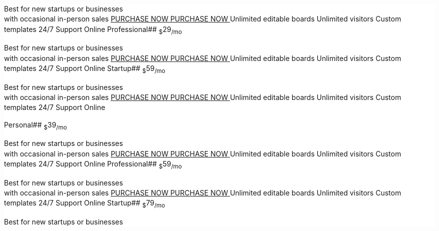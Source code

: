 Best for new startups or businesses  
 with occasional in-person sales [ PURCHASE NOW PURCHASE NOW ](https://tplabs.co/pollock/services/) Unlimited editable boards Unlimited visitors Custom templates 24/7 Support Online Professional## <sub>$</sub>29<sub>/mo</sub>

Best for new startups or businesses  
 with occasional in-person sales [ PURCHASE NOW PURCHASE NOW ](https://tplabs.co/pollock/services/) Unlimited editable boards Unlimited visitors Custom templates 24/7 Support Online Startup## <sub>$</sub>59<sub>/mo</sub>

Best for new startups or businesses  
 with occasional in-person sales [ PURCHASE NOW PURCHASE NOW ](https://tplabs.co/pollock/services/) Unlimited editable boards Unlimited visitors Custom templates 24/7 Support Online </section> <style>.elementor-2452 .elementor-element.elementor-element-456efa2 .master-price-box .heading-wrap{text-align:center;}.elementor-2452 .elementor-element.elementor-element-456efa2 .master-price-box .content-wrap{text-align:center;}.elementor-2452 .elementor-element.elementor-element-456efa2 .master-price-box .extra-text{color:#696871;}.elementor-2452 .elementor-element.elementor-element-456efa2 .master-price-box .master-button .bg-hover{background-color:var( --e-global-color-pollock_primary );}.elementor-2452 .elementor-element.elementor-element-456efa2 .master-price-box .plan{font-family:"Outfit", Sans-serif;}.elementor-repeater-item-10d0b9d.master-decor{visibility:visible;text-align:left;left:0px;top:0px;}.elementor-2452 .elementor-element.elementor-element-db54921 .master-price-box .heading-wrap{text-align:center;}.elementor-2452 .elementor-element.elementor-element-db54921 .master-price-box .content-wrap{text-align:center;}.elementor-2452 .elementor-element.elementor-element-db54921 .master-price-box .extra-text{color:#696871;}.elementor-2452 .elementor-element.elementor-element-db54921 .master-price-box .master-button .bg-hover{background-color:var( --e-global-color-pollock_primary );}.elementor-2452 .elementor-element.elementor-element-db54921 .master-price-box .plan{font-family:"Outfit", Sans-serif;}.elementor-2452 .elementor-element.elementor-element-4cd9743 .master-price-box .heading-wrap{text-align:center;}.elementor-2452 .elementor-element.elementor-element-4cd9743 .master-price-box .content-wrap{text-align:center;}.elementor-2452 .elementor-element.elementor-element-4cd9743 .master-price-box .extra-text{color:#696871;}.elementor-2452 .elementor-element.elementor-element-4cd9743 .master-price-box .master-button .bg-hover{background-color:var( --e-global-color-pollock_primary );}.elementor-2452 .elementor-element.elementor-element-4cd9743 .master-price-box .plan{font-family:"Outfit", Sans-serif;}</style> <section data-element_type="section" data-id="b64ab0f"> Personal## <sub>$</sub>39<sub>/mo</sub>

Best for new startups or businesses  
 with occasional in-person sales [ PURCHASE NOW PURCHASE NOW ](https://tplabs.co/pollock/services/) Unlimited editable boards Unlimited visitors Custom templates 24/7 Support Online Professional## <sub>$</sub>59<sub>/mo</sub>

Best for new startups or businesses  
 with occasional in-person sales [ PURCHASE NOW PURCHASE NOW ](https://tplabs.co/pollock/services/) Unlimited editable boards Unlimited visitors Custom templates 24/7 Support Online Startup## <sub>$</sub>79<sub>/mo</sub>

Best for new startups or businesses  